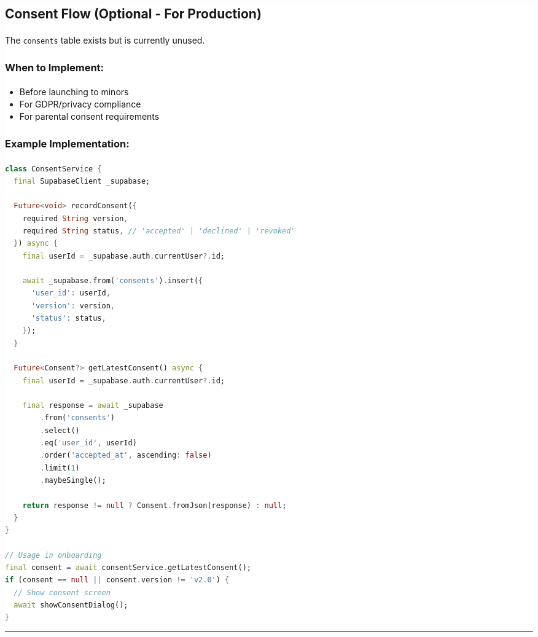 
## Consent Flow (Optional - For Production)

The `consents` table exists but is currently unused.

### When to Implement:
- Before launching to minors
- For GDPR/privacy compliance
- For parental consent requirements

### Example Implementation:

```dart
class ConsentService {
  final SupabaseClient _supabase;

  Future<void> recordConsent({
    required String version,
    required String status, // 'accepted' | 'declined' | 'revoked'
  }) async {
    final userId = _supabase.auth.currentUser?.id;

    await _supabase.from('consents').insert({
      'user_id': userId,
      'version': version,
      'status': status,
    });
  }

  Future<Consent?> getLatestConsent() async {
    final userId = _supabase.auth.currentUser?.id;

    final response = await _supabase
        .from('consents')
        .select()
        .eq('user_id', userId)
        .order('accepted_at', ascending: false)
        .limit(1)
        .maybeSingle();

    return response != null ? Consent.fromJson(response) : null;
  }
}

// Usage in onboarding
final consent = await consentService.getLatestConsent();
if (consent == null || consent.version != 'v2.0') {
  // Show consent screen
  await showConsentDialog();
}
```

---